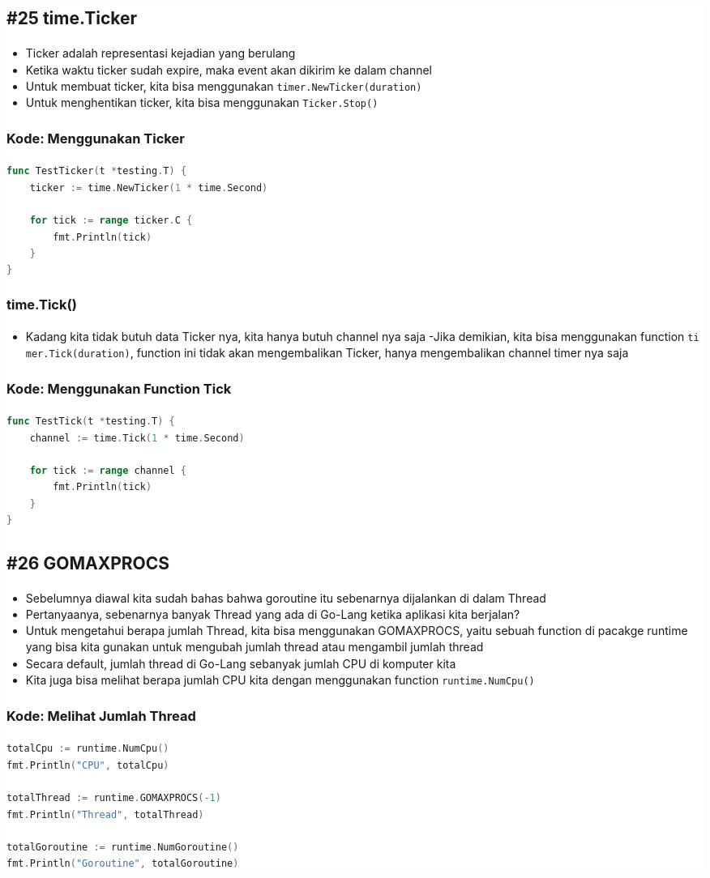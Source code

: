 ## #25 time.Ticker

- Ticker adalah representasi kejadian yang berulang
- Ketika waktu ticker sudah expire, maka event akan dikirim ke dalam channel
- Untuk membuat ticker, kita bisa menggunakan `timer.NewTicker(duration)`
- Untuk menghentikan ticker, kita bisa menggunakan `Ticker.Stop()`

### Kode: Menggunakan Ticker

```go
func TestTicker(t *testing.T) {
	ticker := time.NewTicker(1 * time.Second)

	for tick := range ticker.C {
		fmt.Println(tick)
	}
}
```

### time.Tick()

- Kadang kita tidak butuh data Ticker nya, kita hanya butuh channel nya saja
  -Jika demikian, kita bisa menggunakan function `timer.Tick(duration)`, function ini tidak akan mengembalikan Ticker, hanya mengembalikan channel timer nya saja

### Kode: Menggunakan Function Tick

```go
func TestTick(t *testing.T) {
	channel := time.Tick(1 * time.Second)

	for tick := range channel {
		fmt.Println(tick)
	}
}
```

## #26 GOMAXPROCS

- Sebelumnya diawal kita sudah bahas bahwa goroutine itu sebenarnya dijalankan di dalam Thread
- Pertanyaanya, sebenarnya banyak Thread yang ada di Go-Lang ketika aplikasi kita berjalan?
- Untuk mengetahui berapa jumlah Thread, kita bisa menggunakan GOMAXPROCS, yaitu sebuah function di pacakge runtime yang bisa kita gunakan untuk mengubah jumlah thread atau mengambil jumlah thread
- Secara default, jumlah thread di Go-Lang sebanyak jumlah CPU di komputer kita
- Kita juga bisa melihat berapa jumlah CPU kita dengan menggunakan function `runtime.NumCpu()`

### Kode: Melihat Jumlah Thread

```go
totalCpu := runtime.NumCpu()
fmt.Println("CPU", totalCpu)

totalThread := runtime.GOMAXPROCS(-1)
fmt.Println("Thread", totalThread)

totalGoroutine := runtime.NumGoroutine()
fmt.Println("Goroutine", totalGoroutine)
```
